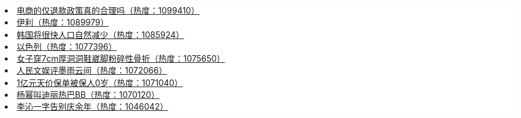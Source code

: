 <li>
<a href="https://s.weibo.com/weibo?q=%23%E7%94%B5%E5%95%86%E7%9A%84%E4%BB%85%E9%80%80%E6%AC%BE%E6%94%BF%E7%AD%96%E7%9C%9F%E7%9A%84%E5%90%88%E7%90%86%E5%90%97%23" target="weibo">
电商的仅退款政策真的合理吗（热度：1099410）
</a>
</li>

<li>
<a href="https://s.weibo.com/weibo?q=%23%E4%BC%8A%E5%88%A9%23" target="weibo">
伊利（热度：1089979）
</a>
</li>

<li>
<a href="https://s.weibo.com/weibo?q=%23%E9%9F%A9%E5%9B%BD%E5%B0%86%E5%BE%88%E5%BF%AB%E4%BA%BA%E5%8F%A3%E8%87%AA%E7%84%B6%E5%87%8F%E5%B0%91%23" target="weibo">
韩国将很快人口自然减少（热度：1085924）
</a>
</li>

<li>
<a href="https://s.weibo.com/weibo?q=%23%E4%BB%A5%E8%89%B2%E5%88%97%23" target="weibo">
以色列（热度：1077396）
</a>
</li>

<li>
<a href="https://s.weibo.com/weibo?q=%23%E5%A5%B3%E5%AD%90%E7%A9%BF7cm%E5%8E%9A%E6%B4%9E%E6%B4%9E%E9%9E%8B%E5%B4%B4%E8%84%9A%E7%B2%89%E7%A2%8E%E6%80%A7%E9%AA%A8%E6%8A%98%23" target="weibo">
女子穿7cm厚洞洞鞋崴脚粉碎性骨折（热度：1075650）
</a>
</li>

<li>
<a href="https://s.weibo.com/weibo?q=%23%E4%BA%BA%E6%B0%91%E6%96%87%E5%A8%B1%E8%AF%84%E5%A2%A8%E9%9B%A8%E4%BA%91%E9%97%B4%23" target="weibo">
人民文娱评墨雨云间（热度：1072066）
</a>
</li>

<li>
<a href="https://s.weibo.com/weibo?q=%231%E4%BA%BF%E5%85%83%E5%A4%A9%E4%BB%B7%E4%BF%9D%E5%8D%95%E8%A2%AB%E4%BF%9D%E4%BA%BA0%E5%B2%81%23" target="weibo">
1亿元天价保单被保人0岁（热度：1071040）
</a>
</li>

<li>
<a href="https://s.weibo.com/weibo?q=%23%E6%9D%A8%E5%B9%82%E5%8F%AB%E8%BF%AA%E4%B8%BD%E7%83%AD%E5%B7%B4BB%23" target="weibo">
杨幂叫迪丽热巴BB（热度：1070120）
</a>
</li>

<li>
<a href="https://s.weibo.com/weibo?q=%23%E6%9D%8E%E6%B2%81%E4%B8%80%E5%AD%97%E5%91%8A%E5%88%AB%E5%BA%86%E4%BD%99%E5%B9%B4%23" target="weibo">
李沁一字告别庆余年（热度：1046042）
</a>
</li>
